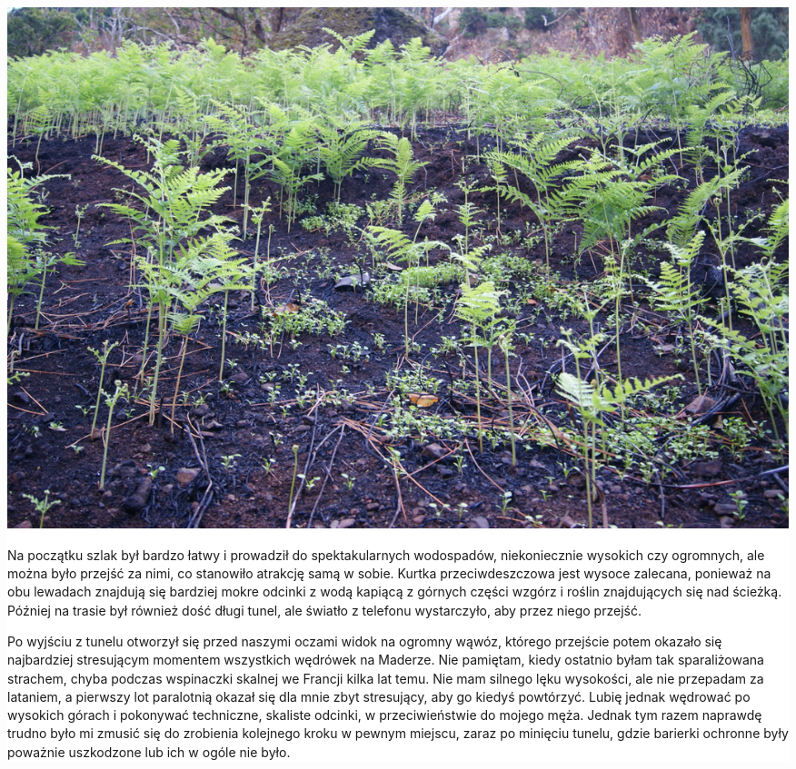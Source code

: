 <img src="/assets/Portugal/Madeira/Day3/DSC09002.JPG" />

Na początku szlak był bardzo łatwy i prowadził do spektakularnych wodospadów, niekoniecznie wysokich czy ogromnych, ale 
można było przejść za nimi, co stanowiło atrakcję samą w sobie. Kurtka przeciwdeszczowa jest wysoce zalecana, ponieważ na 
obu lewadach znajdują się bardziej mokre odcinki z wodą kapiącą z górnych części wzgórz i roślin znajdujących się nad 
ścieżką. Później na trasie był również dość długi tunel, ale światło z telefonu wystarczyło, aby przez niego przejść.

Po wyjściu z tunelu otworzył się przed naszymi oczami widok na ogromny wąwóz, którego przejście potem okazało się najbardziej 
stresującym momentem wszystkich wędrówek na Maderze. Nie pamiętam, kiedy ostatnio byłam tak sparaliżowana strachem, chyba 
podczas wspinaczki skalnej we Francji kilka lat temu. Nie mam silnego lęku wysokości, ale nie przepadam za lataniem, a 
pierwszy lot paralotnią okazał się dla mnie zbyt stresujący, aby go kiedyś powtórzyć. Lubię jednak wędrować po wysokich 
górach i pokonywać techniczne, skaliste odcinki, w przeciwieństwie do mojego męża. Jednak tym razem naprawdę trudno było mi
zmusić się do zrobienia kolejnego kroku w pewnym miejscu, zaraz po minięciu tunelu, gdzie barierki ochronne były poważnie 
uszkodzone lub ich w ogóle nie było.
